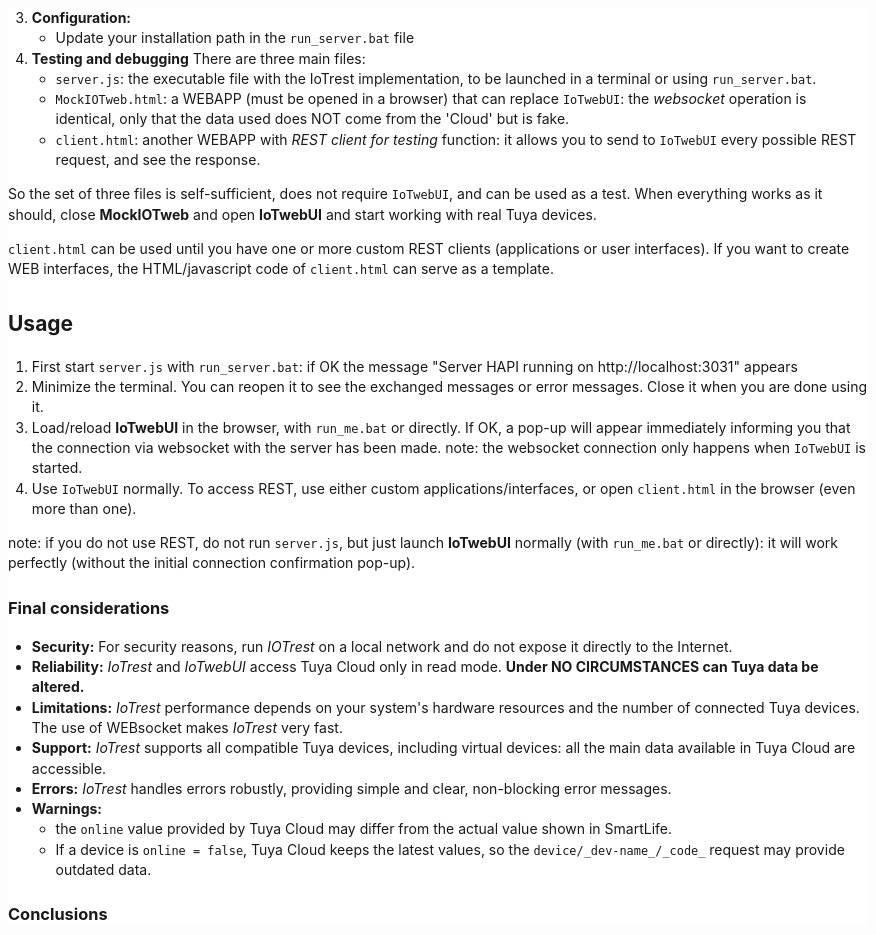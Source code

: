 3. **Configuration:**
    * Update your installation path in the `run_server.bat` file
4. **Testing and debugging**
There are three main files:
    * `server.js`: the executable file with the IoTrest implementation, to be launched in a terminal or using `run_server.bat`.
    * `MockIOTweb.html`: a WEBAPP (must be opened in a browser) that can replace `IoTwebUI`: the _websocket_ operation is identical, only that the data used does NOT come from the 'Cloud' but is fake.
    * `client.html`: another WEBAPP with _REST client for testing_ function: it allows you to send to `IoTwebUI` every possible REST request, and see the response.

So the set of three files is self-sufficient, does not require `IoTwebUI`, and can be used as a test. When everything works as it should, close **MockIOTweb** and open **IoTwebUI** and start working with real Tuya devices.<br>

`client.html` can be used until you have one or more custom REST clients (applications or user interfaces). If you want to create WEB interfaces, the HTML/javascript code of `client.html` can serve as a template.

## **Usage**
1. First start `server.js` with `run_server.bat`: if OK the message "Server HAPI running on http://localhost:3031" appears
2. Minimize the terminal. You can reopen it to see the exchanged messages or error messages. Close it when you are done using it.
3. Load/reload **IoTwebUI** in the browser, with `run_me.bat` or directly. If OK, a pop-up will appear immediately informing you that the connection via websocket with the server has been made. note: the websocket connection only happens when `IoTwebUI` is started.
4. Use `IoTwebUI` normally. To access REST, use either custom applications/interfaces, or open `client.html` in the browser (even more than one).

note: if you do not use REST, do not run `server.js`, but just launch **IoTwebUI** normally (with `run_me.bat` or directly): it will work perfectly (without the initial connection confirmation pop-up).

### **Final considerations**

* **Security:** For security reasons, run _IOTrest_ on a local network and do not expose it directly to the Internet.
* **Reliability:** _IoTrest_ and _IoTwebUI_ access Tuya Cloud only in read mode. **Under NO CIRCUMSTANCES can Tuya data be altered.**
* **Limitations:** _IoTrest_ performance depends on your system's hardware resources and the number of connected Tuya devices. The use of WEBsocket makes _IoTrest_ very fast.
* **Support:** _IoTrest_ supports all compatible Tuya devices, including virtual devices: all the main data available in Tuya Cloud are accessible.
* **Errors:** _IoTrest_ handles errors robustly, providing simple and clear, non-blocking error messages.
* **Warnings:**
    - the `online` value provided by Tuya Cloud may differ from the actual value shown in SmartLife.
    - If a device is `online = false`, Tuya Cloud keeps the latest values, so the `device/_dev-name_/_code_` request may provide outdated data.

### **Conclusions**
